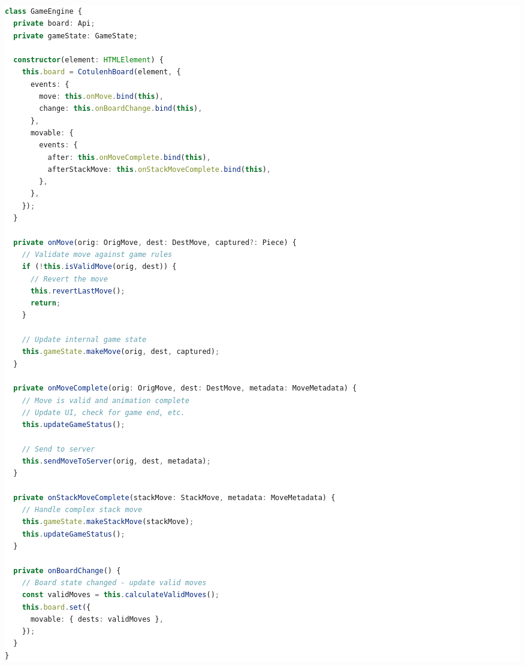 ```typescript
class GameEngine {
  private board: Api;
  private gameState: GameState;

  constructor(element: HTMLElement) {
    this.board = CotulenhBoard(element, {
      events: {
        move: this.onMove.bind(this),
        change: this.onBoardChange.bind(this),
      },
      movable: {
        events: {
          after: this.onMoveComplete.bind(this),
          afterStackMove: this.onStackMoveComplete.bind(this),
        },
      },
    });
  }

  private onMove(orig: OrigMove, dest: DestMove, captured?: Piece) {
    // Validate move against game rules
    if (!this.isValidMove(orig, dest)) {
      // Revert the move
      this.revertLastMove();
      return;
    }

    // Update internal game state
    this.gameState.makeMove(orig, dest, captured);
  }

  private onMoveComplete(orig: OrigMove, dest: DestMove, metadata: MoveMetadata) {
    // Move is valid and animation complete
    // Update UI, check for game end, etc.
    this.updateGameStatus();

    // Send to server
    this.sendMoveToServer(orig, dest, metadata);
  }

  private onStackMoveComplete(stackMove: StackMove, metadata: MoveMetadata) {
    // Handle complex stack move
    this.gameState.makeStackMove(stackMove);
    this.updateGameStatus();
  }

  private onBoardChange() {
    // Board state changed - update valid moves
    const validMoves = this.calculateValidMoves();
    this.board.set({
      movable: { dests: validMoves },
    });
  }
}
```
